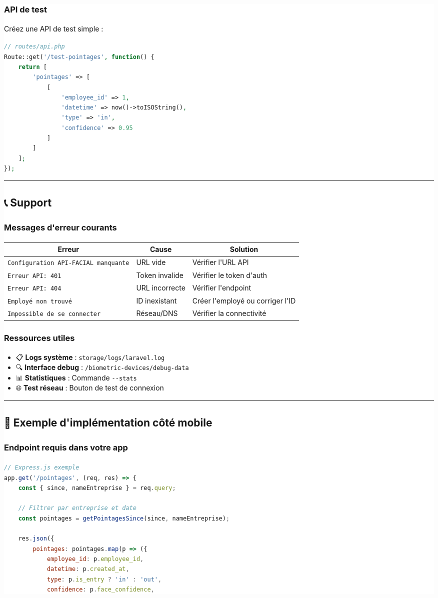 ### API de test

Créez une API de test simple :

```php
// routes/api.php
Route::get('/test-pointages', function() {
    return [
        'pointages' => [
            [
                'employee_id' => 1,
                'datetime' => now()->toISOString(),
                'type' => 'in',
                'confidence' => 0.95
            ]
        ]
    ];
});
```

---

## 📞 Support

### Messages d'erreur courants

| Erreur | Cause | Solution |
|--------|-------|----------|
| `Configuration API-FACIAL manquante` | URL vide | Vérifier l'URL API |
| `Erreur API: 401` | Token invalide | Vérifier le token d'auth |
| `Erreur API: 404` | URL incorrecte | Vérifier l'endpoint |
| `Employé non trouvé` | ID inexistant | Créer l'employé ou corriger l'ID |
| `Impossible de se connecter` | Réseau/DNS | Vérifier la connectivité |

### Ressources utiles

- 📋 **Logs système** : `storage/logs/laravel.log`
- 🔍 **Interface debug** : `/biometric-devices/debug-data`
- 📊 **Statistiques** : Commande `--stats`
- 🌐 **Test réseau** : Bouton de test de connexion

---

## 🔄 Exemple d'implémentation côté mobile

### Endpoint requis dans votre app

```javascript
// Express.js exemple
app.get('/pointages', (req, res) => {
    const { since, nameEntreprise } = req.query;
    
    // Filtrer par entreprise et date
    const pointages = getPointagesSince(since, nameEntreprise);
    
    res.json({
        pointages: pointages.map(p => ({
            employee_id: p.employee_id,
            datetime: p.created_at,
            type: p.is_entry ? 'in' : 'out',
            confidence: p.face_confidence,
```